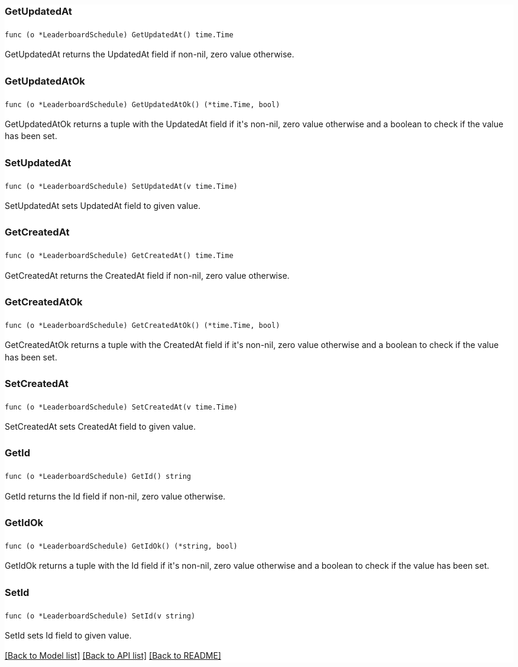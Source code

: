 ### GetUpdatedAt

`func (o *LeaderboardSchedule) GetUpdatedAt() time.Time`

GetUpdatedAt returns the UpdatedAt field if non-nil, zero value otherwise.

### GetUpdatedAtOk

`func (o *LeaderboardSchedule) GetUpdatedAtOk() (*time.Time, bool)`

GetUpdatedAtOk returns a tuple with the UpdatedAt field if it's non-nil, zero value otherwise
and a boolean to check if the value has been set.

### SetUpdatedAt

`func (o *LeaderboardSchedule) SetUpdatedAt(v time.Time)`

SetUpdatedAt sets UpdatedAt field to given value.


### GetCreatedAt

`func (o *LeaderboardSchedule) GetCreatedAt() time.Time`

GetCreatedAt returns the CreatedAt field if non-nil, zero value otherwise.

### GetCreatedAtOk

`func (o *LeaderboardSchedule) GetCreatedAtOk() (*time.Time, bool)`

GetCreatedAtOk returns a tuple with the CreatedAt field if it's non-nil, zero value otherwise
and a boolean to check if the value has been set.

### SetCreatedAt

`func (o *LeaderboardSchedule) SetCreatedAt(v time.Time)`

SetCreatedAt sets CreatedAt field to given value.


### GetId

`func (o *LeaderboardSchedule) GetId() string`

GetId returns the Id field if non-nil, zero value otherwise.

### GetIdOk

`func (o *LeaderboardSchedule) GetIdOk() (*string, bool)`

GetIdOk returns a tuple with the Id field if it's non-nil, zero value otherwise
and a boolean to check if the value has been set.

### SetId

`func (o *LeaderboardSchedule) SetId(v string)`

SetId sets Id field to given value.



[[Back to Model list]](../README.md#documentation-for-models) [[Back to API list]](../README.md#documentation-for-api-endpoints) [[Back to README]](../README.md)



